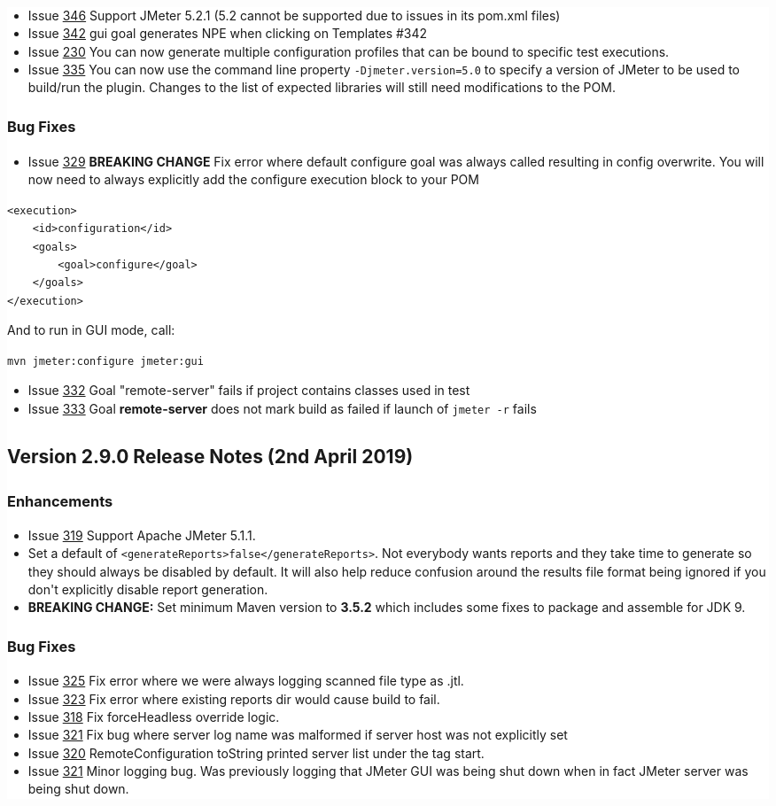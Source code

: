 * Issue [346](https://github.com/jmeter-maven-plugin/jmeter-maven-plugin/issues/346) Support JMeter 5.2.1 (5.2 cannot be supported due to issues in its pom.xml files)
* Issue [342](https://github.com/jmeter-maven-plugin/jmeter-maven-plugin/issues/342) gui goal generates NPE when clicking on Templates #342  
* Issue [230](https://github.com/jmeter-maven-plugin/jmeter-maven-plugin/issues/230) You can now generate multiple configuration profiles that can be bound to specific test executions.
* Issue [335](https://github.com/jmeter-maven-plugin/jmeter-maven-plugin/issues/335) You can now use the command line property `-Djmeter.version=5.0` to specify a version of JMeter to be used to build/run the plugin.  Changes to the list of expected libraries will still need modifications to the POM.

### Bug Fixes ###

* Issue [329](https://github.com/jmeter-maven-plugin/jmeter-maven-plugin/issues/329) **BREAKING CHANGE** Fix error where default configure goal was always called resulting in config overwrite.  You will now need to always explicitly add the configure execution block to your POM
```
<execution>
    <id>configuration</id>
    <goals>
        <goal>configure</goal>
    </goals>
</execution>
``` 

And to run in GUI mode, call:

    mvn jmeter:configure jmeter:gui

* Issue [332](https://github.com/jmeter-maven-plugin/jmeter-maven-plugin/issues/332) Goal "remote-server" fails if project contains classes used in test
* Issue [333](https://github.com/jmeter-maven-plugin/jmeter-maven-plugin/issues/333) Goal **remote-server** does not mark build as failed if launch of `jmeter -r` fails

## Version 2.9.0 Release Notes (2nd April 2019)

### Enhancements ###

* Issue [319](https://github.com/jmeter-maven-plugin/jmeter-maven-plugin/issues/319) Support Apache JMeter 5.1.1.
* Set a default of `<generateReports>false</generateReports>`.  Not everybody wants reports and they take time to generate so they should always be disabled by default.  It will also help reduce confusion around the results file format being ignored if you don't explicitly disable report generation.
* **BREAKING CHANGE:** Set minimum Maven version to **3.5.2** which includes some fixes to package and assemble for JDK 9.

### Bug Fixes ###

* Issue [325](https://github.com/jmeter-maven-plugin/jmeter-maven-plugin/issues/325) Fix error where we were always logging scanned file type as .jtl.
* Issue [323](https://github.com/jmeter-maven-plugin/jmeter-maven-plugin/issues/323) Fix error where existing reports dir would cause build to fail.
* Issue [318](https://github.com/jmeter-maven-plugin/jmeter-maven-plugin/issues/318) Fix forceHeadless override logic.
* Issue [321](https://github.com/jmeter-maven-plugin/jmeter-maven-plugin/issues/321) Fix bug where server log name was malformed if server host was not explicitly set
* Issue [320](https://github.com/jmeter-maven-plugin/jmeter-maven-plugin/issues/320) RemoteConfiguration toString printed server list under the tag start.
* Issue [321](https://github.com/jmeter-maven-plugin/jmeter-maven-plugin/issues/321) Minor logging bug.  Was previously logging that JMeter GUI was being shut down when in fact JMeter server was being shut down.
